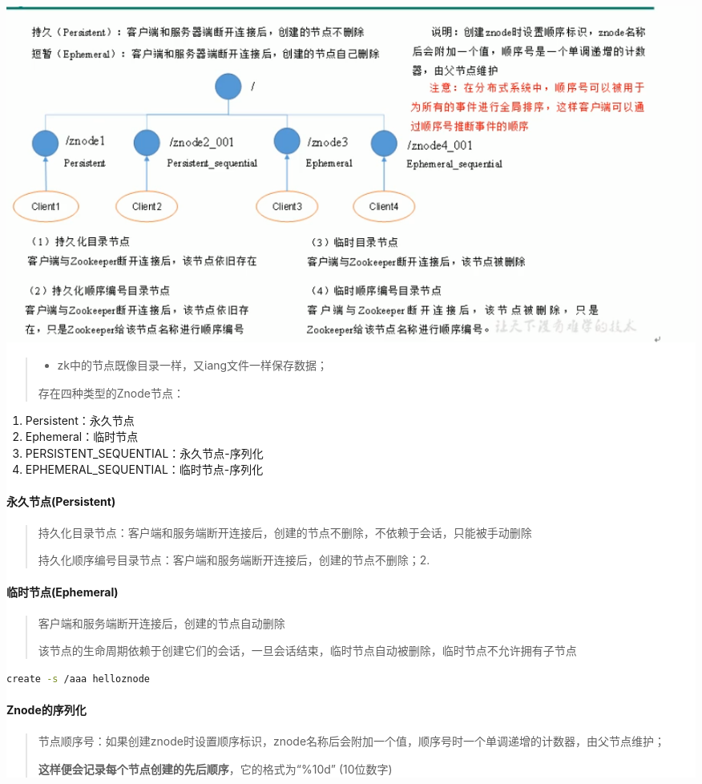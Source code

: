 ![image-20201222183039542](typora-user-images/zk_02node-type.png)

> * zk中的节点既像目录一样，又iang文件一样保存数据；
>
> 存在四种类型的Znode节点：

1. Persistent：永久节点
2. Ephemeral：临时节点
3. PERSISTENT_SEQUENTIAL：永久节点-序列化
4. EPHEMERAL_SEQUENTIAL：临时节点-序列化

#### 永久节点(Persistent)

> 持久化目录节点：客户端和服务端断开连接后，创建的节点不删除，不依赖于会话，只能被手动删除
>
> 持久化顺序编号目录节点：客户端和服务端断开连接后，创建的节点不删除；2. 

#### 临时节点(Ephemeral)

> 客户端和服务端断开连接后，创建的节点自动删除
>
> 该节点的生命周期依赖于创建它们的会话，一旦会话结束，临时节点自动被删除，临时节点不允许拥有子节点

```sh
create -s /aaa helloznode
```

#### Znode的序列化

> 节点顺序号：如果创建znode时设置顺序标识，znode名称后会附加一个值，顺序号时一个单调递增的计数器，由父节点维护；
>
> **这样便会记录每个节点创建的先后顺序**，它的格式为“%10d”  (10位数字)
